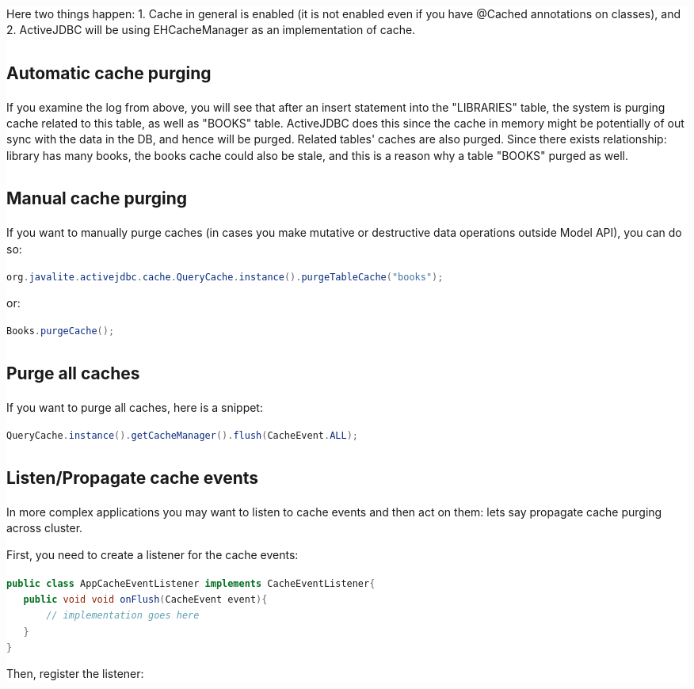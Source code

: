 Here two things happen: 1. Cache in general is enabled (it is not enabled even if you have @Cached annotations on classes),
and 2. ActiveJDBC will be using EHCacheManager as an implementation of cache.

## Automatic cache purging

If you examine the log from above, you will see that after an insert statement into the "LIBRARIES" table,
the system is purging cache related to this table, as well as "BOOKS" table. ActiveJDBC does this since the cache in
memory might be potentially of out sync with the data in the DB, and hence will be purged. Related tables' caches are
also purged. Since there exists relationship: library has many books, the books cache could also be stale, and this is
a reason why a table "BOOKS" purged as well.

## Manual cache purging


If you want to manually purge caches (in cases you make mutative or destructive data operations outside Model API), you can do so:

~~~~ {.java  .numberLines}
org.javalite.activejdbc.cache.QueryCache.instance().purgeTableCache("books");
~~~~

or:

~~~~ {.java  .numberLines}
Books.purgeCache();
~~~~

## Purge all caches

If you want  to purge all caches, here is a snippet: 

```java
QueryCache.instance().getCacheManager().flush(CacheEvent.ALL);
```

## Listen/Propagate cache events

In more complex  applications you may want to listen to cache events and then act on them: lets say  propagate 
cache purging across cluster. 

First, you need to create a listener for the cache events: 

```java 
public class AppCacheEventListener implements CacheEventListener{
   public void void onFlush(CacheEvent event){
       // implementation goes here
   }
}
```
Then, register the listener: 
